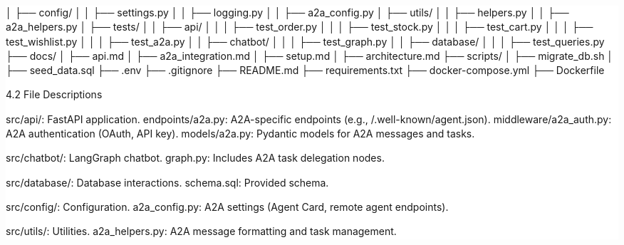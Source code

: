 │   ├── config/
│   │   ├── settings.py
│   │   ├── logging.py
│   │   ├── a2a_config.py
│   ├── utils/
│   │   ├── helpers.py
│   │   ├── a2a_helpers.py
│   ├── tests/
│   │   ├── api/
│   │   │   ├── test_order.py
│   │   │   ├── test_stock.py
│   │   │   ├── test_cart.py
│   │   │   ├── test_wishlist.py
│   │   │   ├── test_a2a.py
│   │   ├── chatbot/
│   │   │   ├── test_graph.py
│   │   ├── database/
│   │   │   ├── test_queries.py
├── docs/
│   ├── api.md
│   ├── a2a_integration.md
│   ├── setup.md
│   ├── architecture.md
├── scripts/
│   ├── migrate_db.sh
│   ├── seed_data.sql
├── .env
├── .gitignore
├── README.md
├── requirements.txt
├── docker-compose.yml
├── Dockerfile

4.2 File Descriptions

src/api/: FastAPI application.
endpoints/a2a.py: A2A-specific endpoints (e.g., /.well-known/agent.json).
middleware/a2a_auth.py: A2A authentication (OAuth, API key).
models/a2a.py: Pydantic models for A2A messages and tasks.


src/chatbot/: LangGraph chatbot.
graph.py: Includes A2A task delegation nodes.


src/database/: Database interactions.
schema.sql: Provided schema.


src/config/: Configuration.
a2a_config.py: A2A settings (Agent Card, remote agent endpoints).


src/utils/: Utilities.
a2a_helpers.py: A2A message formatting and task management.
